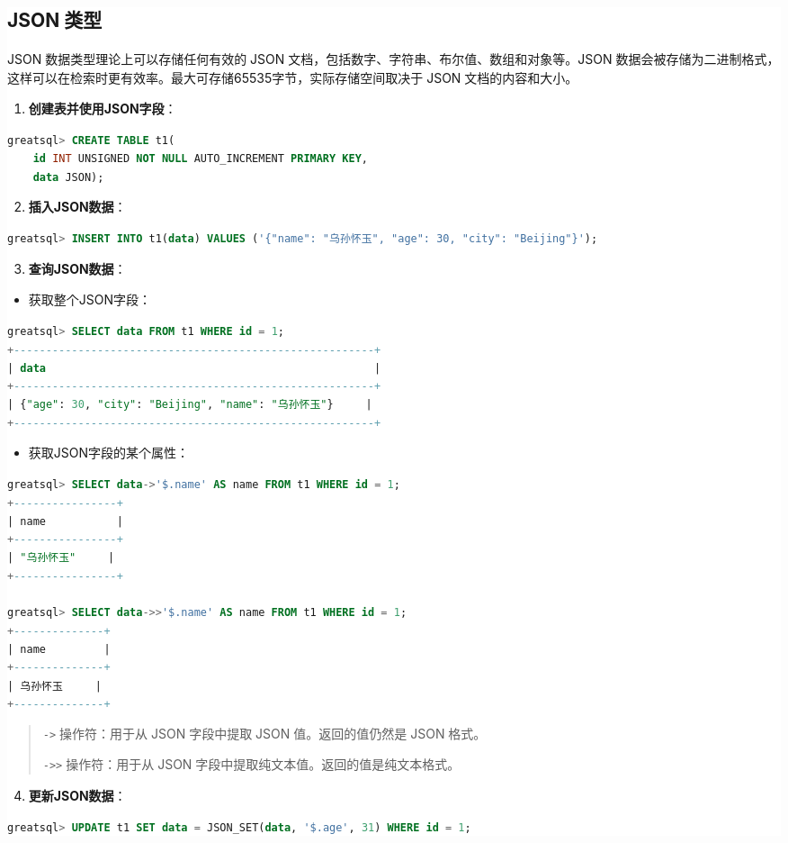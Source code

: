 ## JSON 类型

JSON 数据类型理论上可以存储任何有效的 JSON 文档，包括数字、字符串、布尔值、数组和对象等。JSON 数据会被存储为二进制格式，这样可以在检索时更有效率。最大可存储65535字节，实际存储空间取决于 JSON 文档的内容和大小。


1. **创建表并使用JSON字段**：
```sql
greatsql> CREATE TABLE t1(
    id INT UNSIGNED NOT NULL AUTO_INCREMENT PRIMARY KEY,
    data JSON);
```

2. **插入JSON数据**：
```sql
greatsql> INSERT INTO t1(data) VALUES ('{"name": "乌孙怀玉", "age": 30, "city": "Beijing"}');
```

3. **查询JSON数据**：

  - 获取整个JSON字段：

```sql
greatsql> SELECT data FROM t1 WHERE id = 1;
+--------------------------------------------------------+
| data                                                   |
+--------------------------------------------------------+
| {"age": 30, "city": "Beijing", "name": "乌孙怀玉"}     |
+--------------------------------------------------------+
```

  - 获取JSON字段的某个属性：

```sql
greatsql> SELECT data->'$.name' AS name FROM t1 WHERE id = 1;
+----------------+
| name           |
+----------------+
| "乌孙怀玉"     |
+----------------+

greatsql> SELECT data->>'$.name' AS name FROM t1 WHERE id = 1;
+--------------+
| name         |
+--------------+
| 乌孙怀玉     |
+--------------+
```

> `->` 操作符：用于从 JSON 字段中提取 JSON 值。返回的值仍然是 JSON 格式。
>
> `->>` 操作符：用于从 JSON 字段中提取纯文本值。返回的值是纯文本格式。

4. **更新JSON数据**：
```sql
greatsql> UPDATE t1 SET data = JSON_SET(data, '$.age', 31) WHERE id = 1;
```
